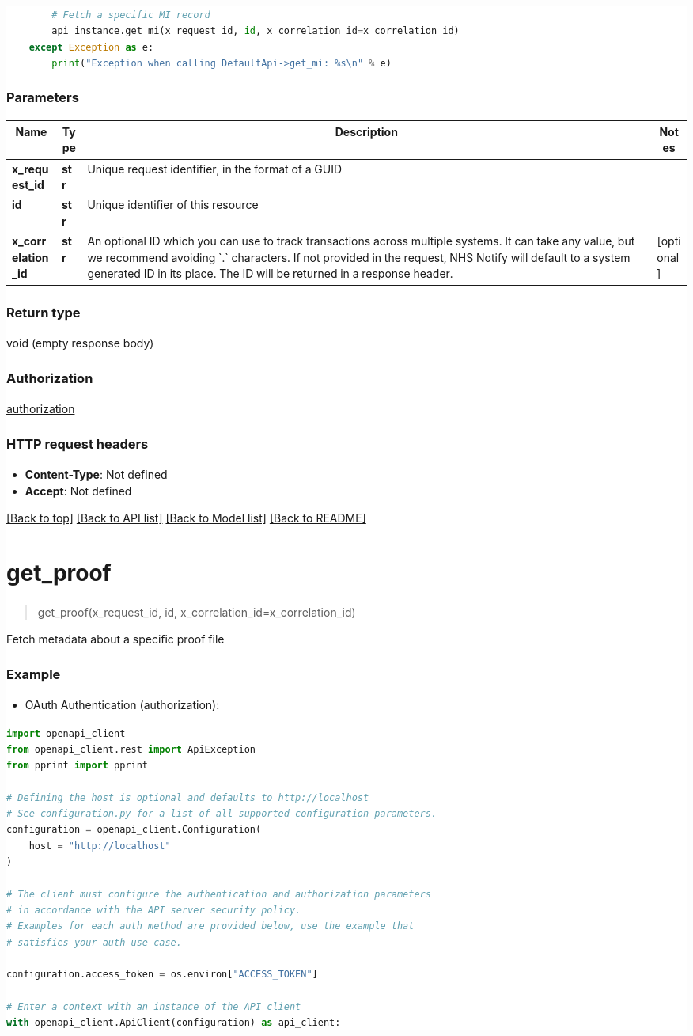 ```python
        # Fetch a specific MI record
        api_instance.get_mi(x_request_id, id, x_correlation_id=x_correlation_id)
    except Exception as e:
        print("Exception when calling DefaultApi->get_mi: %s\n" % e)
```



### Parameters


Name | Type | Description  | Notes
------------- | ------------- | ------------- | -------------
 **x_request_id** | **str**| Unique request identifier, in the format of a GUID |
 **id** | **str**| Unique identifier of this resource |
 **x_correlation_id** | **str**| An optional ID which you can use to track transactions across multiple systems. It can take any value, but we recommend avoiding &#x60;.&#x60; characters. If not provided in the request, NHS Notify will default to a system generated ID in its place. The ID will be returned in a response header. | [optional]

### Return type

void (empty response body)

### Authorization

[authorization](../README.md#authorization)

### HTTP request headers

 - **Content-Type**: Not defined
 - **Accept**: Not defined


[[Back to top]](#) [[Back to API list]](../README.md#documentation-for-api-endpoints) [[Back to Model list]](../README.md#documentation-for-models) [[Back to README]](../README.md)

# **get_proof**
> get_proof(x_request_id, id, x_correlation_id=x_correlation_id)

Fetch metadata about a specific proof file

### Example

* OAuth Authentication (authorization):

```python
import openapi_client
from openapi_client.rest import ApiException
from pprint import pprint

# Defining the host is optional and defaults to http://localhost
# See configuration.py for a list of all supported configuration parameters.
configuration = openapi_client.Configuration(
    host = "http://localhost"
)

# The client must configure the authentication and authorization parameters
# in accordance with the API server security policy.
# Examples for each auth method are provided below, use the example that
# satisfies your auth use case.

configuration.access_token = os.environ["ACCESS_TOKEN"]

# Enter a context with an instance of the API client
with openapi_client.ApiClient(configuration) as api_client:
```